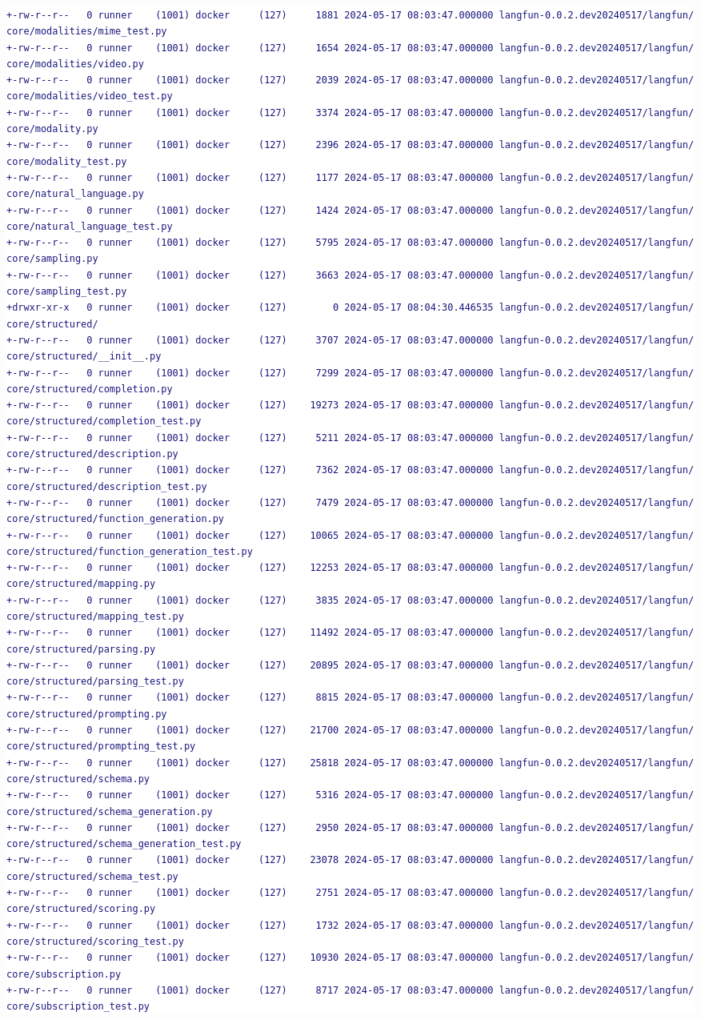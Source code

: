 ```diff
+-rw-r--r--   0 runner    (1001) docker     (127)     1881 2024-05-17 08:03:47.000000 langfun-0.0.2.dev20240517/langfun/core/modalities/mime_test.py
+-rw-r--r--   0 runner    (1001) docker     (127)     1654 2024-05-17 08:03:47.000000 langfun-0.0.2.dev20240517/langfun/core/modalities/video.py
+-rw-r--r--   0 runner    (1001) docker     (127)     2039 2024-05-17 08:03:47.000000 langfun-0.0.2.dev20240517/langfun/core/modalities/video_test.py
+-rw-r--r--   0 runner    (1001) docker     (127)     3374 2024-05-17 08:03:47.000000 langfun-0.0.2.dev20240517/langfun/core/modality.py
+-rw-r--r--   0 runner    (1001) docker     (127)     2396 2024-05-17 08:03:47.000000 langfun-0.0.2.dev20240517/langfun/core/modality_test.py
+-rw-r--r--   0 runner    (1001) docker     (127)     1177 2024-05-17 08:03:47.000000 langfun-0.0.2.dev20240517/langfun/core/natural_language.py
+-rw-r--r--   0 runner    (1001) docker     (127)     1424 2024-05-17 08:03:47.000000 langfun-0.0.2.dev20240517/langfun/core/natural_language_test.py
+-rw-r--r--   0 runner    (1001) docker     (127)     5795 2024-05-17 08:03:47.000000 langfun-0.0.2.dev20240517/langfun/core/sampling.py
+-rw-r--r--   0 runner    (1001) docker     (127)     3663 2024-05-17 08:03:47.000000 langfun-0.0.2.dev20240517/langfun/core/sampling_test.py
+drwxr-xr-x   0 runner    (1001) docker     (127)        0 2024-05-17 08:04:30.446535 langfun-0.0.2.dev20240517/langfun/core/structured/
+-rw-r--r--   0 runner    (1001) docker     (127)     3707 2024-05-17 08:03:47.000000 langfun-0.0.2.dev20240517/langfun/core/structured/__init__.py
+-rw-r--r--   0 runner    (1001) docker     (127)     7299 2024-05-17 08:03:47.000000 langfun-0.0.2.dev20240517/langfun/core/structured/completion.py
+-rw-r--r--   0 runner    (1001) docker     (127)    19273 2024-05-17 08:03:47.000000 langfun-0.0.2.dev20240517/langfun/core/structured/completion_test.py
+-rw-r--r--   0 runner    (1001) docker     (127)     5211 2024-05-17 08:03:47.000000 langfun-0.0.2.dev20240517/langfun/core/structured/description.py
+-rw-r--r--   0 runner    (1001) docker     (127)     7362 2024-05-17 08:03:47.000000 langfun-0.0.2.dev20240517/langfun/core/structured/description_test.py
+-rw-r--r--   0 runner    (1001) docker     (127)     7479 2024-05-17 08:03:47.000000 langfun-0.0.2.dev20240517/langfun/core/structured/function_generation.py
+-rw-r--r--   0 runner    (1001) docker     (127)    10065 2024-05-17 08:03:47.000000 langfun-0.0.2.dev20240517/langfun/core/structured/function_generation_test.py
+-rw-r--r--   0 runner    (1001) docker     (127)    12253 2024-05-17 08:03:47.000000 langfun-0.0.2.dev20240517/langfun/core/structured/mapping.py
+-rw-r--r--   0 runner    (1001) docker     (127)     3835 2024-05-17 08:03:47.000000 langfun-0.0.2.dev20240517/langfun/core/structured/mapping_test.py
+-rw-r--r--   0 runner    (1001) docker     (127)    11492 2024-05-17 08:03:47.000000 langfun-0.0.2.dev20240517/langfun/core/structured/parsing.py
+-rw-r--r--   0 runner    (1001) docker     (127)    20895 2024-05-17 08:03:47.000000 langfun-0.0.2.dev20240517/langfun/core/structured/parsing_test.py
+-rw-r--r--   0 runner    (1001) docker     (127)     8815 2024-05-17 08:03:47.000000 langfun-0.0.2.dev20240517/langfun/core/structured/prompting.py
+-rw-r--r--   0 runner    (1001) docker     (127)    21700 2024-05-17 08:03:47.000000 langfun-0.0.2.dev20240517/langfun/core/structured/prompting_test.py
+-rw-r--r--   0 runner    (1001) docker     (127)    25818 2024-05-17 08:03:47.000000 langfun-0.0.2.dev20240517/langfun/core/structured/schema.py
+-rw-r--r--   0 runner    (1001) docker     (127)     5316 2024-05-17 08:03:47.000000 langfun-0.0.2.dev20240517/langfun/core/structured/schema_generation.py
+-rw-r--r--   0 runner    (1001) docker     (127)     2950 2024-05-17 08:03:47.000000 langfun-0.0.2.dev20240517/langfun/core/structured/schema_generation_test.py
+-rw-r--r--   0 runner    (1001) docker     (127)    23078 2024-05-17 08:03:47.000000 langfun-0.0.2.dev20240517/langfun/core/structured/schema_test.py
+-rw-r--r--   0 runner    (1001) docker     (127)     2751 2024-05-17 08:03:47.000000 langfun-0.0.2.dev20240517/langfun/core/structured/scoring.py
+-rw-r--r--   0 runner    (1001) docker     (127)     1732 2024-05-17 08:03:47.000000 langfun-0.0.2.dev20240517/langfun/core/structured/scoring_test.py
+-rw-r--r--   0 runner    (1001) docker     (127)    10930 2024-05-17 08:03:47.000000 langfun-0.0.2.dev20240517/langfun/core/subscription.py
+-rw-r--r--   0 runner    (1001) docker     (127)     8717 2024-05-17 08:03:47.000000 langfun-0.0.2.dev20240517/langfun/core/subscription_test.py
```